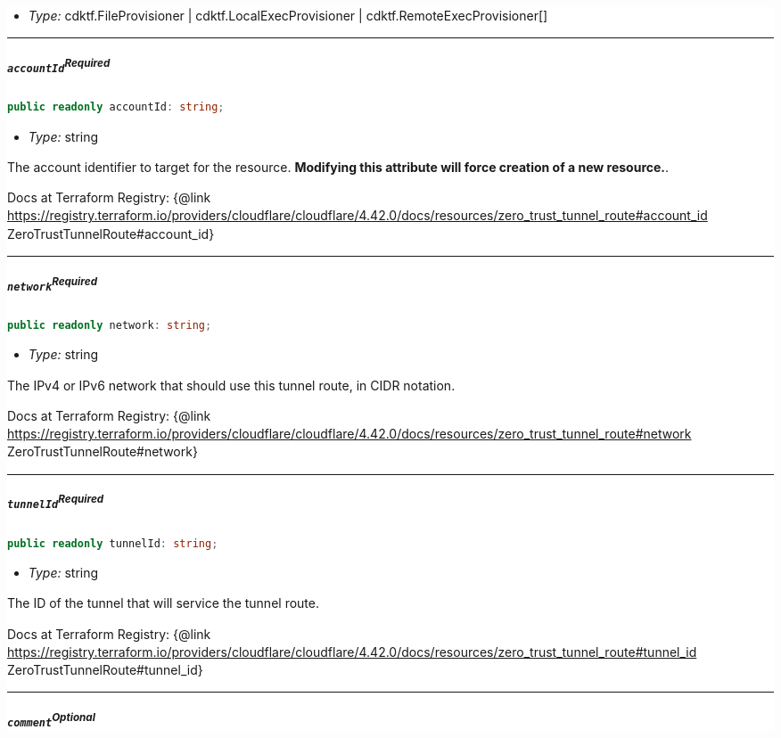 - *Type:* cdktf.FileProvisioner | cdktf.LocalExecProvisioner | cdktf.RemoteExecProvisioner[]

---

##### `accountId`<sup>Required</sup> <a name="accountId" id="@cdktf/provider-cloudflare.zeroTrustTunnelRoute.ZeroTrustTunnelRouteConfig.property.accountId"></a>

```typescript
public readonly accountId: string;
```

- *Type:* string

The account identifier to target for the resource. **Modifying this attribute will force creation of a new resource.**.

Docs at Terraform Registry: {@link https://registry.terraform.io/providers/cloudflare/cloudflare/4.42.0/docs/resources/zero_trust_tunnel_route#account_id ZeroTrustTunnelRoute#account_id}

---

##### `network`<sup>Required</sup> <a name="network" id="@cdktf/provider-cloudflare.zeroTrustTunnelRoute.ZeroTrustTunnelRouteConfig.property.network"></a>

```typescript
public readonly network: string;
```

- *Type:* string

The IPv4 or IPv6 network that should use this tunnel route, in CIDR notation.

Docs at Terraform Registry: {@link https://registry.terraform.io/providers/cloudflare/cloudflare/4.42.0/docs/resources/zero_trust_tunnel_route#network ZeroTrustTunnelRoute#network}

---

##### `tunnelId`<sup>Required</sup> <a name="tunnelId" id="@cdktf/provider-cloudflare.zeroTrustTunnelRoute.ZeroTrustTunnelRouteConfig.property.tunnelId"></a>

```typescript
public readonly tunnelId: string;
```

- *Type:* string

The ID of the tunnel that will service the tunnel route.

Docs at Terraform Registry: {@link https://registry.terraform.io/providers/cloudflare/cloudflare/4.42.0/docs/resources/zero_trust_tunnel_route#tunnel_id ZeroTrustTunnelRoute#tunnel_id}

---

##### `comment`<sup>Optional</sup> <a name="comment" id="@cdktf/provider-cloudflare.zeroTrustTunnelRoute.ZeroTrustTunnelRouteConfig.property.comment"></a>
